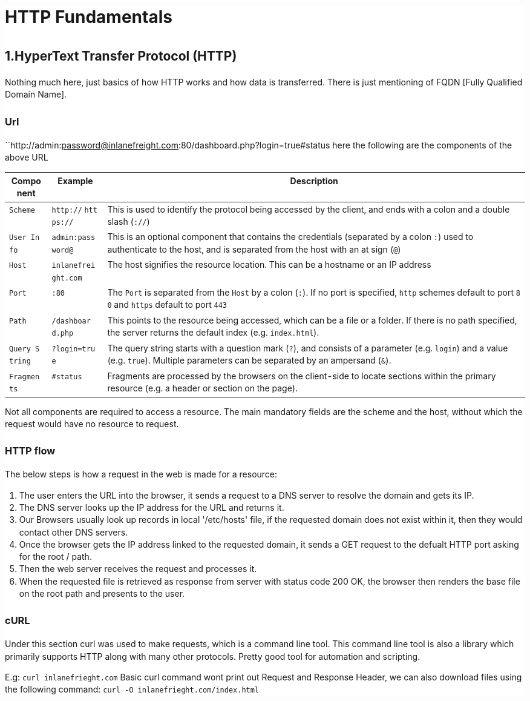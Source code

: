 # HTTP Fundamentals
## 1.HyperText Transfer Protocol (HTTP)
Nothing much here, just basics of how HTTP works and how data is transferred.
There is just mentioning of FQDN [Fully Qualified Domain Name]. 

### Url
``http://admin:password@inlanefreight.com:80/dashboard.php?login=true#status
here the following are the components of the above URL

|**Component**|**Example**|**Description**|
|---|---|---|
|`Scheme`|`http://` `https://`|This is used to identify the protocol being accessed by the client, and ends with a colon and a double slash (`://`)|
|`User Info`|`admin:password@`|This is an optional component that contains the credentials (separated by a colon `:`) used to authenticate to the host, and is separated from the host with an at sign (`@`)|
|`Host`|`inlanefreight.com`|The host signifies the resource location. This can be a hostname or an IP address|
|`Port`|`:80`|The `Port` is separated from the `Host` by a colon (`:`). If no port is specified, `http` schemes default to port `80` and `https` default to port `443`|
|`Path`|`/dashboard.php`|This points to the resource being accessed, which can be a file or a folder. If there is no path specified, the server returns the default index (e.g. `index.html`).|
|`Query String`|`?login=true`|The query string starts with a question mark (`?`), and consists of a parameter (e.g. `login`) and a value (e.g. `true`). Multiple parameters can be separated by an ampersand (`&`).|
|`Fragments`|`#status`|Fragments are processed by the browsers on the client-side to locate sections within the primary resource (e.g. a header or section on the page).|
Not all components are required to access a resource. The main mandatory fields are the scheme and the host, without which the request would have no resource to request.
### HTTP flow
The below steps is how a request in the web is made for a resource:
1. The user enters the URL into the browser, it sends a request to a DNS server to resolve the domain and gets its IP.
2. The DNS server looks up the IP address for the URL and returns it.
3. Our Browsers usually look up records in local '/etc/hosts' file, if the requested domain does not exist within it, then they would contact other DNS servers.
4. Once the browser gets the IP address linked to the requested domain, it sends a GET request to the defualt HTTP port asking for the root / path.
5. Then the web server receives the request and processes it.
6. When the requested file is retrieved as response from server with status code 200 OK, the browser then renders the base file on the root path and presents to the user.
### cURL
Under this section curl was used to make requests, which is a command line tool.
This command line tool is also a library which primarily supports HTTP along with many other protocols.
Pretty good tool for automation and scripting.

E.g:
	`curl inlanefrieght.com`
Basic curl command wont print out Request and Response Header, we can also download files using the following command:
	`curl -O inlanefrieght.com/index.html`
